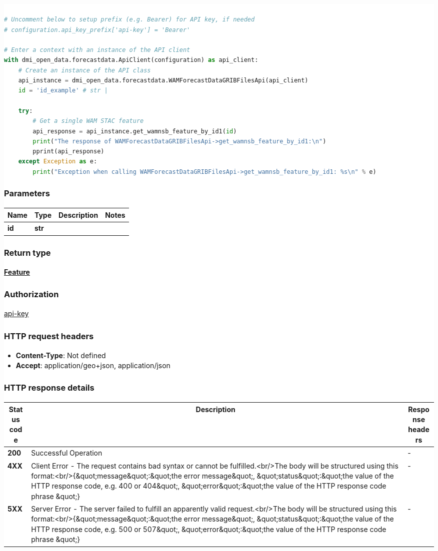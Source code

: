 ```python

# Uncomment below to setup prefix (e.g. Bearer) for API key, if needed
# configuration.api_key_prefix['api-key'] = 'Bearer'

# Enter a context with an instance of the API client
with dmi_open_data.forecastdata.ApiClient(configuration) as api_client:
    # Create an instance of the API class
    api_instance = dmi_open_data.forecastdata.WAMForecastDataGRIBFilesApi(api_client)
    id = 'id_example' # str | 

    try:
        # Get a single WAM STAC feature
        api_response = api_instance.get_wamnsb_feature_by_id1(id)
        print("The response of WAMForecastDataGRIBFilesApi->get_wamnsb_feature_by_id1:\n")
        pprint(api_response)
    except Exception as e:
        print("Exception when calling WAMForecastDataGRIBFilesApi->get_wamnsb_feature_by_id1: %s\n" % e)
```



### Parameters


Name | Type | Description  | Notes
------------- | ------------- | ------------- | -------------
 **id** | **str**|  | 

### Return type

[**Feature**](Feature.md)

### Authorization

[api-key](../README.md#api-key)

### HTTP request headers

 - **Content-Type**: Not defined
 - **Accept**: application/geo+json, application/json

### HTTP response details

| Status code | Description | Response headers |
|-------------|-------------|------------------|
**200** | Successful Operation |  -  |
**4XX** | Client Error - The request contains bad syntax or cannot be fulfilled.&lt;br/&gt;The body will be structured using this format:&lt;br/&gt;{\&quot;message\&quot;:\&quot;the error message\&quot;, \&quot;status\&quot;:\&quot;the value of the HTTP response code, e.g. 400 or 404\&quot;, \&quot;error\&quot;:\&quot;the value of the HTTP response code phrase \&quot;} |  -  |
**5XX** | Server Error - The server failed to fulfill an apparently valid request.&lt;br/&gt;The body will be structured using this format:&lt;br/&gt;{\&quot;message\&quot;:\&quot;the error message\&quot;, \&quot;status\&quot;:\&quot;the value of the HTTP response code, e.g. 500 or 507\&quot;, \&quot;error\&quot;:\&quot;the value of the HTTP response code phrase \&quot;} |  -  |

